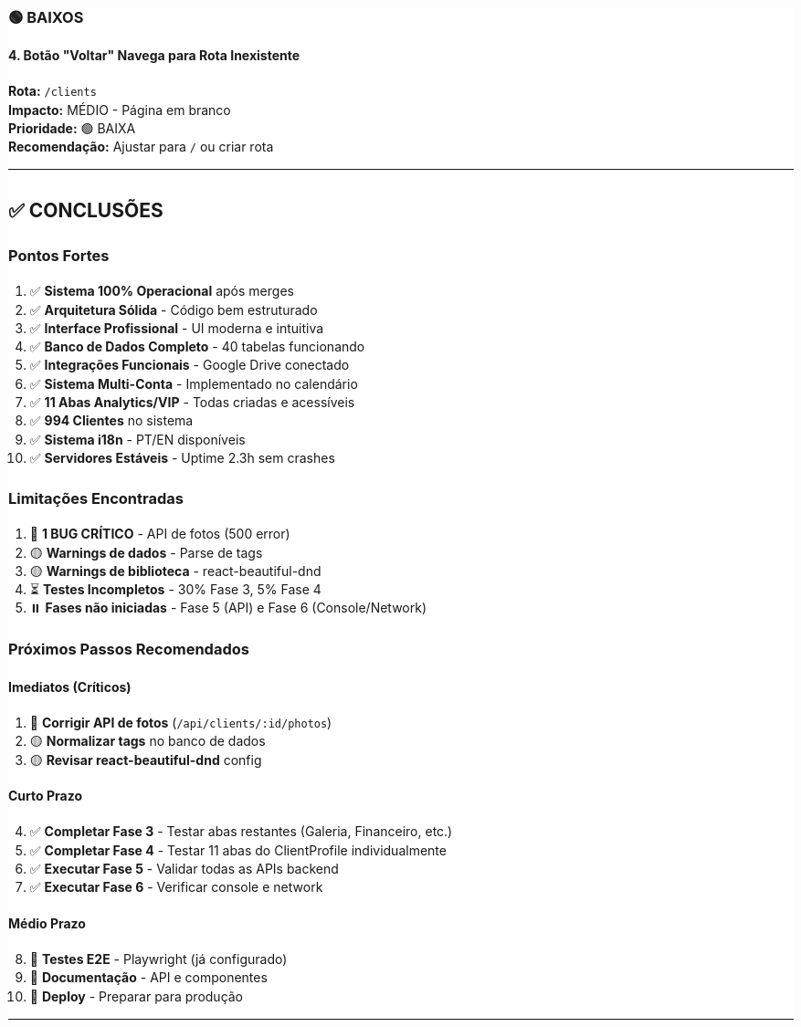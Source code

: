 ### 🟢 BAIXOS

#### 4. Botão "Voltar" Navega para Rota Inexistente
**Rota:** `/clients`  
**Impacto:** MÉDIO - Página em branco  
**Prioridade:** 🟢 BAIXA  
**Recomendação:** Ajustar para `/` ou criar rota

---

## ✅ CONCLUSÕES

### Pontos Fortes

1. ✅ **Sistema 100% Operacional** após merges
2. ✅ **Arquitetura Sólida** - Código bem estruturado
3. ✅ **Interface Profissional** - UI moderna e intuitiva
4. ✅ **Banco de Dados Completo** - 40 tabelas funcionando
5. ✅ **Integrações Funcionais** - Google Drive conectado
6. ✅ **Sistema Multi-Conta** - Implementado no calendário
7. ✅ **11 Abas Analytics/VIP** - Todas criadas e acessíveis
8. ✅ **994 Clientes** no sistema
9. ✅ **Sistema i18n** - PT/EN disponíveis
10. ✅ **Servidores Estáveis** - Uptime 2.3h sem crashes

### Limitações Encontradas

1. 🔴 **1 BUG CRÍTICO** - API de fotos (500 error)
2. 🟡 **Warnings de dados** - Parse de tags
3. 🟡 **Warnings de biblioteca** - react-beautiful-dnd
4. ⏳ **Testes Incompletos** - 30% Fase 3, 5% Fase 4
5. ⏸️ **Fases não iniciadas** - Fase 5 (API) e Fase 6 (Console/Network)

### Próximos Passos Recomendados

#### Imediatos (Críticos)
1. 🔴 **Corrigir API de fotos** (`/api/clients/:id/photos`)
2. 🟡 **Normalizar tags** no banco de dados
3. 🟡 **Revisar react-beautiful-dnd** config

#### Curto Prazo
4. ✅ **Completar Fase 3** - Testar abas restantes (Galeria, Financeiro, etc.)
5. ✅ **Completar Fase 4** - Testar 11 abas do ClientProfile individualmente
6. ✅ **Executar Fase 5** - Validar todas as APIs backend
7. ✅ **Executar Fase 6** - Verificar console e network

#### Médio Prazo
8. 🧪 **Testes E2E** - Playwright (já configurado)
9. 📝 **Documentação** - API e componentes
10. 🚀 **Deploy** - Preparar para produção

---